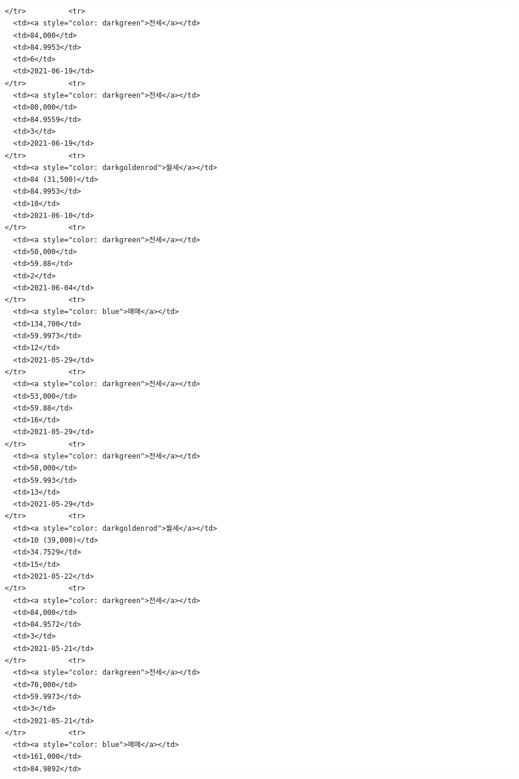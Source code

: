     </tr>          <tr>
      <td><a style="color: darkgreen">전세</a></td>
      <td>84,000</td>
      <td>84.9953</td>
      <td>6</td>
      <td>2021-06-19</td>
    </tr>          <tr>
      <td><a style="color: darkgreen">전세</a></td>
      <td>80,000</td>
      <td>84.9559</td>
      <td>3</td>
      <td>2021-06-19</td>
    </tr>          <tr>
      <td><a style="color: darkgoldenrod">월세</a></td>
      <td>84 (31,500)</td>
      <td>84.9953</td>
      <td>10</td>
      <td>2021-06-10</td>
    </tr>          <tr>
      <td><a style="color: darkgreen">전세</a></td>
      <td>50,000</td>
      <td>59.88</td>
      <td>2</td>
      <td>2021-06-04</td>
    </tr>          <tr>
      <td><a style="color: blue">매매</a></td>
      <td>134,700</td>
      <td>59.9973</td>
      <td>12</td>
      <td>2021-05-29</td>
    </tr>          <tr>
      <td><a style="color: darkgreen">전세</a></td>
      <td>53,000</td>
      <td>59.88</td>
      <td>16</td>
      <td>2021-05-29</td>
    </tr>          <tr>
      <td><a style="color: darkgreen">전세</a></td>
      <td>58,000</td>
      <td>59.993</td>
      <td>13</td>
      <td>2021-05-29</td>
    </tr>          <tr>
      <td><a style="color: darkgoldenrod">월세</a></td>
      <td>10 (39,000)</td>
      <td>34.7529</td>
      <td>15</td>
      <td>2021-05-22</td>
    </tr>          <tr>
      <td><a style="color: darkgreen">전세</a></td>
      <td>84,000</td>
      <td>84.9572</td>
      <td>3</td>
      <td>2021-05-21</td>
    </tr>          <tr>
      <td><a style="color: darkgreen">전세</a></td>
      <td>70,000</td>
      <td>59.9973</td>
      <td>3</td>
      <td>2021-05-21</td>
    </tr>          <tr>
      <td><a style="color: blue">매매</a></td>
      <td>161,000</td>
      <td>84.9892</td>